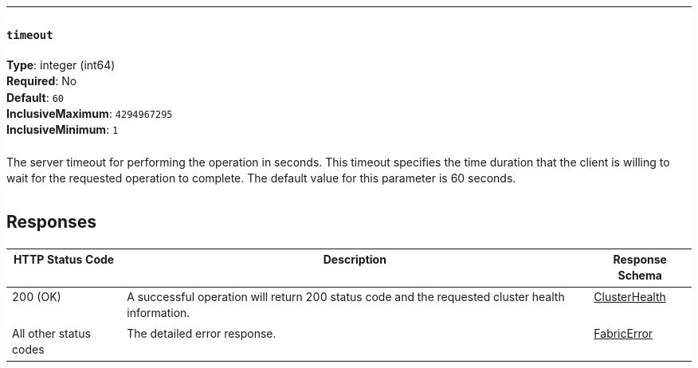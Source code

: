 
____
### `timeout`
__Type__: integer (int64) <br/>
__Required__: No<br/>
__Default__: `60` <br/>
__InclusiveMaximum__: `4294967295` <br/>
__InclusiveMinimum__: `1` <br/>
<br/>
The server timeout for performing the operation in seconds. This timeout specifies the time duration that the client is willing to wait for the requested operation to complete. The default value for this parameter is 60 seconds.

## Responses

| HTTP Status Code | Description | Response Schema |
| --- | --- | --- |
| 200 (OK) | A successful operation will return 200 status code and the requested cluster health information.<br/> | [ClusterHealth](sfclient-v64-model-clusterhealth.md) |
| All other status codes | The detailed error response.<br/> | [FabricError](sfclient-v64-model-fabricerror.md) |
